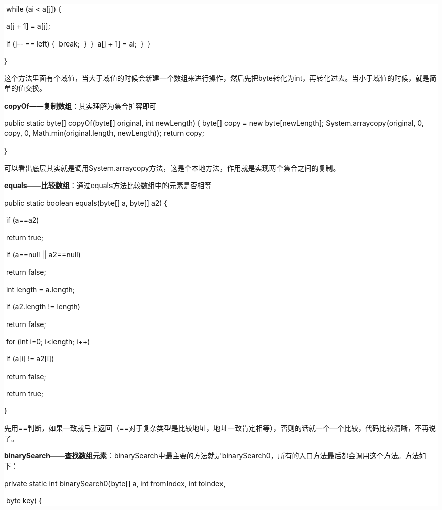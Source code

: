 ​            while (ai < a[j]) {

​                a[j + 1] = a[j];

​                if (j-- == left) {
​                    break;
​                }
​            }
​            a[j + 1] = ai;
​        }
​    }

}

这个方法里面有个域值，当大于域值的时候会新建一个数组来进行操作，然后先把byte转化为int，再转化过去。当小于域值的时候，就是简单的值交换。

**copyOf——复制数组**：其实理解为集合扩容即可

public static byte[] copyOf(byte[] original, int newLength) {
    byte[] copy = new byte[newLength];
    System.arraycopy(original, 0, copy, 0,
                     Math.min(original.length, newLength));
    return copy;

}

​     可以看出底层其实就是调用System.arraycopy方法，这是个本地方法，作用就是实现两个集合之间的复制。

**equals——比较数组**：通过equals方法比较数组中的元素是否相等

public static boolean equals(byte[] a, byte[] a2) {

​    if (a==a2)

​        return true;

​    if (a==null || a2==null)

​        return false;

​    int length = a.length;

​    if (a2.length != length)

​        return false;

​    for (int i=0; i<length; i++)

​        if (a[i] != a2[i])

​            return false;

​    return true;

}

先用==判断，如果一致就马上返回（==对于复杂类型是比较地址，地址一致肯定相等），否则的话就一个一个比较，代码比较清晰，不再说了。

**binarySearch——查找数组元素**：binarySearch中最主要的方法就是binarySearch0，所有的入口方法最后都会调用这个方法。方法如下：

private static int binarySearch0(byte[] a, int fromIndex, int toIndex,

​                                 byte key) {
